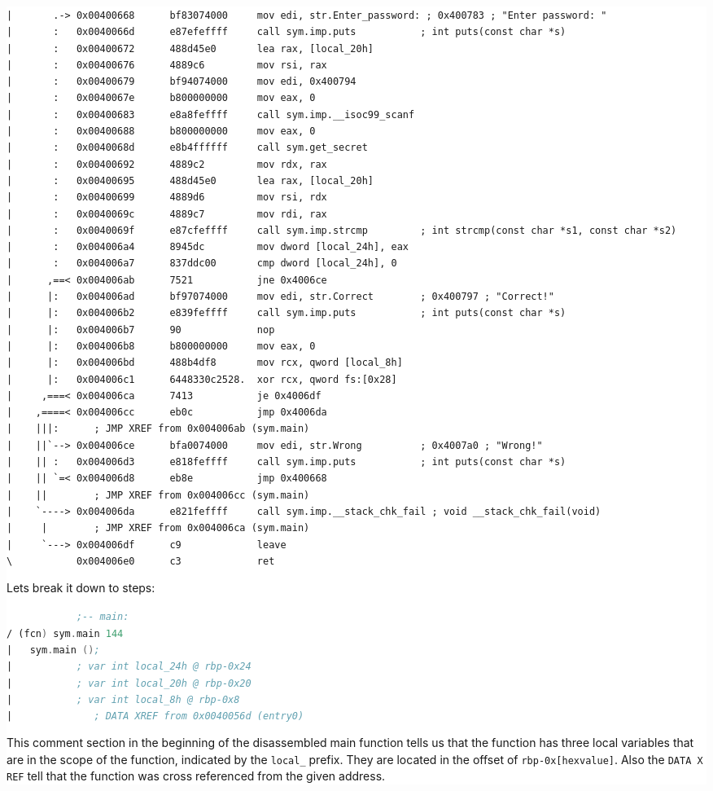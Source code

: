 ```
|       .-> 0x00400668      bf83074000     mov edi, str.Enter_password: ; 0x400783 ; "Enter password: "
|       :   0x0040066d      e87efeffff     call sym.imp.puts           ; int puts(const char *s)
|       :   0x00400672      488d45e0       lea rax, [local_20h]
|       :   0x00400676      4889c6         mov rsi, rax
|       :   0x00400679      bf94074000     mov edi, 0x400794
|       :   0x0040067e      b800000000     mov eax, 0
|       :   0x00400683      e8a8feffff     call sym.imp.__isoc99_scanf
|       :   0x00400688      b800000000     mov eax, 0
|       :   0x0040068d      e8b4ffffff     call sym.get_secret
|       :   0x00400692      4889c2         mov rdx, rax
|       :   0x00400695      488d45e0       lea rax, [local_20h]
|       :   0x00400699      4889d6         mov rsi, rdx
|       :   0x0040069c      4889c7         mov rdi, rax
|       :   0x0040069f      e87cfeffff     call sym.imp.strcmp         ; int strcmp(const char *s1, const char *s2)
|       :   0x004006a4      8945dc         mov dword [local_24h], eax
|       :   0x004006a7      837ddc00       cmp dword [local_24h], 0
|      ,==< 0x004006ab      7521           jne 0x4006ce
|      |:   0x004006ad      bf97074000     mov edi, str.Correct        ; 0x400797 ; "Correct!"
|      |:   0x004006b2      e839feffff     call sym.imp.puts           ; int puts(const char *s)
|      |:   0x004006b7      90             nop
|      |:   0x004006b8      b800000000     mov eax, 0
|      |:   0x004006bd      488b4df8       mov rcx, qword [local_8h]
|      |:   0x004006c1      6448330c2528.  xor rcx, qword fs:[0x28]
|     ,===< 0x004006ca      7413           je 0x4006df
|    ,====< 0x004006cc      eb0c           jmp 0x4006da
|    |||:      ; JMP XREF from 0x004006ab (sym.main)
|    ||`--> 0x004006ce      bfa0074000     mov edi, str.Wrong          ; 0x4007a0 ; "Wrong!"
|    || :   0x004006d3      e818feffff     call sym.imp.puts           ; int puts(const char *s)
|    || `=< 0x004006d8      eb8e           jmp 0x400668
|    ||        ; JMP XREF from 0x004006cc (sym.main)
|    `----> 0x004006da      e821feffff     call sym.imp.__stack_chk_fail ; void __stack_chk_fail(void)
|     |        ; JMP XREF from 0x004006ca (sym.main)
|     `---> 0x004006df      c9             leave
\           0x004006e0      c3             ret
```

Lets break it down to steps:

```asm
            ;-- main:
/ (fcn) sym.main 144
|   sym.main ();
|           ; var int local_24h @ rbp-0x24
|           ; var int local_20h @ rbp-0x20
|           ; var int local_8h @ rbp-0x8
|              ; DATA XREF from 0x0040056d (entry0)
```

This comment section in the beginning of the disassembled main function tells us that the function has three local variables that are in the scope of the function, indicated by the ```local_``` prefix. They are located in the offset of ```rbp-0x[hexvalue]```. Also the ```DATA XREF``` tell that the function was cross referenced from the given address. 
